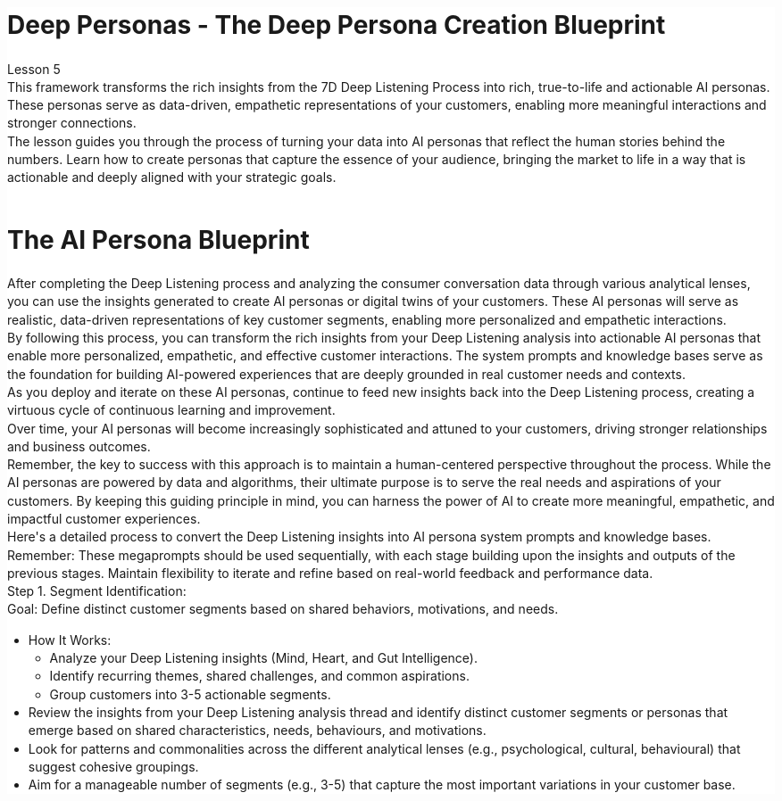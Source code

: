 # **Deep Personas \- The Deep Persona Creation Blueprint**

Lesson 5  
This framework transforms the rich insights from the 7D Deep Listening Process into rich, true-to-life and actionable AI personas.  
These personas serve as data-driven, empathetic representations of your customers, enabling more meaningful interactions and stronger connections.  
The lesson guides you through the process of turning your data into AI personas that reflect the human stories behind the numbers. Learn how to create personas that capture the essence of your audience, bringing the market to life in a way that is actionable and deeply aligned with your strategic goals.

# **The AI Persona Blueprint**

After completing the Deep Listening process and analyzing the consumer conversation data through various analytical lenses, you can use the insights generated to create AI personas or digital twins of your customers. These AI personas will serve as realistic, data-driven representations of key customer segments, enabling more personalized and empathetic interactions.  
By following this process, you can transform the rich insights from your Deep Listening analysis into actionable AI personas that enable more personalized, empathetic, and effective customer interactions. The system prompts and knowledge bases serve as the foundation for building AI-powered experiences that are deeply grounded in real customer needs and contexts.  
As you deploy and iterate on these AI personas, continue to feed new insights back into the Deep Listening process, creating a virtuous cycle of continuous learning and improvement.  
Over time, your AI personas will become increasingly sophisticated and attuned to your customers, driving stronger relationships and business outcomes.  
Remember, the key to success with this approach is to maintain a human-centered perspective throughout the process. While the AI personas are powered by data and algorithms, their ultimate purpose is to serve the real needs and aspirations of your customers. By keeping this guiding principle in mind, you can harness the power of AI to create more meaningful, empathetic, and impactful customer experiences.  
Here's a detailed process to convert the Deep Listening insights into AI persona system prompts and knowledge bases.  
Remember: These megaprompts should be used sequentially, with each stage building upon the insights and outputs of the previous stages. Maintain flexibility to iterate and refine based on real-world feedback and performance data.  
Step 1\. Segment Identification:  
Goal: Define distinct customer segments based on shared behaviors, motivations, and needs.

* How It Works:  
  * Analyze your Deep Listening insights (Mind, Heart, and Gut Intelligence).  
  * Identify recurring themes, shared challenges, and common aspirations.  
  * Group customers into 3-5 actionable segments.  
* Review the insights from your Deep Listening analysis thread and identify distinct customer segments or personas that emerge based on shared characteristics, needs, behaviours, and motivations.  
* Look for patterns and commonalities across the different analytical lenses (e.g., psychological, cultural, behavioural) that suggest cohesive groupings.  
* Aim for a manageable number of segments (e.g., 3-5) that capture the most important variations in your customer base.
